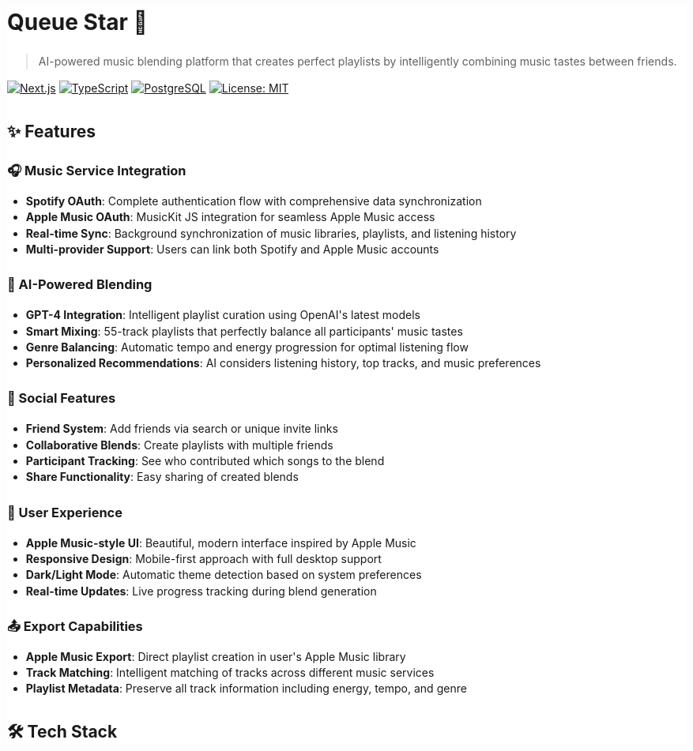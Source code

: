 # Queue Star 🎵

> AI-powered music blending platform that creates perfect playlists by intelligently combining music tastes between friends.

[![Next.js](https://img.shields.io/badge/Next.js-15.0-black?logo=next.js)](https://nextjs.org/)
[![TypeScript](https://img.shields.io/badge/TypeScript-5.0-blue?logo=typescript)](https://www.typescriptlang.org/)
[![PostgreSQL](https://img.shields.io/badge/PostgreSQL-16-blue?logo=postgresql)](https://www.postgresql.org/)
[![License: MIT](https://img.shields.io/badge/License-MIT-yellow.svg)](https://opensource.org/licenses/MIT)

## ✨ Features

### 🎧 Music Service Integration
- **Spotify OAuth**: Complete authentication flow with comprehensive data synchronization
- **Apple Music OAuth**: MusicKit JS integration for seamless Apple Music access
- **Real-time Sync**: Background synchronization of music libraries, playlists, and listening history
- **Multi-provider Support**: Users can link both Spotify and Apple Music accounts

### 🤖 AI-Powered Blending
- **GPT-4 Integration**: Intelligent playlist curation using OpenAI's latest models
- **Smart Mixing**: 55-track playlists that perfectly balance all participants' music tastes
- **Genre Balancing**: Automatic tempo and energy progression for optimal listening flow
- **Personalized Recommendations**: AI considers listening history, top tracks, and music preferences

### 👥 Social Features
- **Friend System**: Add friends via search or unique invite links
- **Collaborative Blends**: Create playlists with multiple friends
- **Participant Tracking**: See who contributed which songs to the blend
- **Share Functionality**: Easy sharing of created blends

### 🎨 User Experience
- **Apple Music-style UI**: Beautiful, modern interface inspired by Apple Music
- **Responsive Design**: Mobile-first approach with full desktop support
- **Dark/Light Mode**: Automatic theme detection based on system preferences
- **Real-time Updates**: Live progress tracking during blend generation

### 📤 Export Capabilities
- **Apple Music Export**: Direct playlist creation in user's Apple Music library
- **Track Matching**: Intelligent matching of tracks across different music services
- **Playlist Metadata**: Preserve all track information including energy, tempo, and genre

## 🛠 Tech Stack
